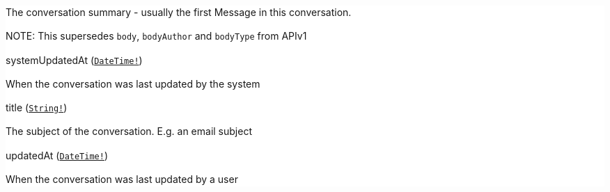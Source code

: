   <div class="description-wrapper">
   <p>The conversation summary - usually the first Message in this conversation.</p>
<p>NOTE: This supersedes <code>body</code>, <code>bodyAuthor</code> and <code>bodyType</code> from APIv1</p>

  </div>
</div>

<div class="field-entry ">
  <span id="system_updated_at" class="field-name anchored">systemUpdatedAt (<code><a href="/docs/reference/scalar/date_time">DateTime!</a></code>)</span>

  <div class="description-wrapper">
   <p>When the conversation was last updated by the system</p>

  </div>
</div>

<div class="field-entry ">
  <span id="title" class="field-name anchored">title (<code><a href="/docs/reference/scalar/string">String!</a></code>)</span>

  <div class="description-wrapper">
   <p>The subject of the conversation. E.g. an email subject</p>

  </div>
</div>

<div class="field-entry ">
  <span id="updated_at" class="field-name anchored">updatedAt (<code><a href="/docs/reference/scalar/date_time">DateTime!</a></code>)</span>

  <div class="description-wrapper">
   <p>When the conversation was last updated by a user</p>

  </div>
</div>

